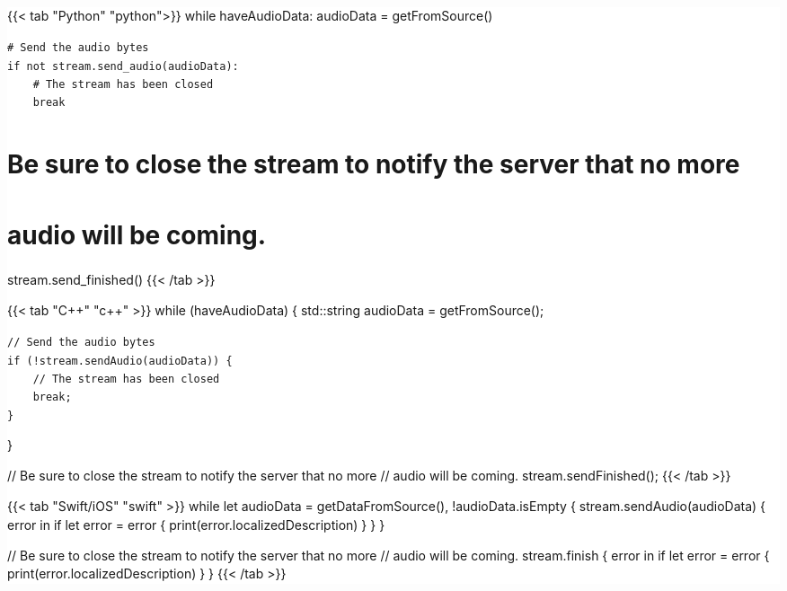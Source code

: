 {{< tab "Python" "python">}}
while haveAudioData:
    audioData = getFromSource()

    # Send the audio bytes
    if not stream.send_audio(audioData):
        # The stream has been closed
        break

# Be sure to close the stream to notify the server that no more
# audio will be coming.
stream.send_finished()
{{< /tab >}}

{{< tab "C++" "c++" >}}
while (haveAudioData) {
    std::string audioData = getFromSource();

    // Send the audio bytes
    if (!stream.sendAudio(audioData)) {
        // The stream has been closed
        break;
    }
}

// Be sure to close the stream to notify the server that no more
// audio will be coming.
stream.sendFinished();
{{< /tab >}}

{{< tab "Swift/iOS" "swift" >}}
while let audioData = getDataFromSource(), !audioData.isEmpty {
	stream.sendAudio(audioData) { error in
		if let error = error {
			print(error.localizedDescription)
		}
	}
}

// Be sure to close the stream to notify the server that no more
// audio will be coming.
stream.finish { error in
	if let error = error {
		print(error.localizedDescription)
	}
}
{{< /tab >}}
